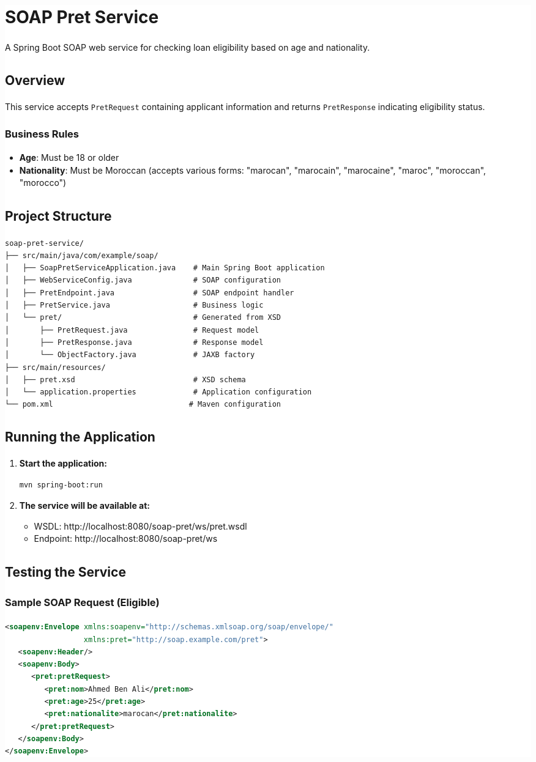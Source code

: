# SOAP Pret Service

A Spring Boot SOAP web service for checking loan eligibility based on age and nationality.

## Overview

This service accepts `PretRequest` containing applicant information and returns `PretResponse` indicating eligibility status.

### Business Rules

- **Age**: Must be 18 or older
- **Nationality**: Must be Moroccan (accepts various forms: "marocan", "marocain", "marocaine", "maroc", "moroccan", "morocco")

## Project Structure

```
soap-pret-service/
├── src/main/java/com/example/soap/
│   ├── SoapPretServiceApplication.java    # Main Spring Boot application
│   ├── WebServiceConfig.java              # SOAP configuration
│   ├── PretEndpoint.java                  # SOAP endpoint handler
│   ├── PretService.java                   # Business logic
│   └── pret/                              # Generated from XSD
│       ├── PretRequest.java               # Request model
│       ├── PretResponse.java              # Response model
│       └── ObjectFactory.java             # JAXB factory
├── src/main/resources/
│   ├── pret.xsd                           # XSD schema
│   └── application.properties             # Application configuration
└── pom.xml                               # Maven configuration
```

## Running the Application

1. **Start the application:**
   ```bash
   mvn spring-boot:run
   ```

2. **The service will be available at:**
   - WSDL: http://localhost:8080/soap-pret/ws/pret.wsdl
   - Endpoint: http://localhost:8080/soap-pret/ws

## Testing the Service

### Sample SOAP Request (Eligible)

```xml
<soapenv:Envelope xmlns:soapenv="http://schemas.xmlsoap.org/soap/envelope/" 
                  xmlns:pret="http://soap.example.com/pret">
   <soapenv:Header/>
   <soapenv:Body>
      <pret:pretRequest>
         <pret:nom>Ahmed Ben Ali</pret:nom>
         <pret:age>25</pret:age>
         <pret:nationalite>marocan</pret:nationalite>
      </pret:pretRequest>
   </soapenv:Body>
</soapenv:Envelope>
```
